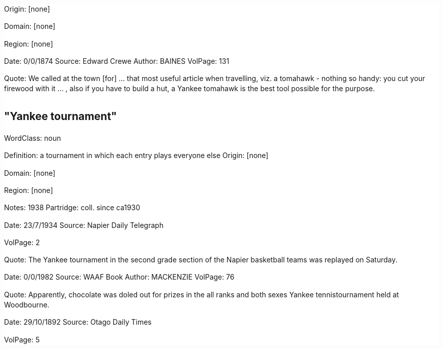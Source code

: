 
Origin: [none]


Domain: [none]

Region: [none]





Date: 0/0/1874
Source: Edward Crewe
Author: BAINES
VolPage: 131

Quote: We called at the town [for] ... that most useful article when travelling, viz. a tomahawk - nothing so handy: you cut your firewood with it ... , also if you have to build a hut, a Yankee tomahawk is the best tool possible for the purpose.




## "Yankee tournament"


WordClass: noun

Definition: a tournament in which each entry plays everyone else
Origin: [none]


Domain: [none]

Region: [none]


Notes: 1938 Partridge: coll. since ca1930


Date: 23/7/1934
Source: Napier Daily Telegraph

VolPage: 2

Quote: The Yankee tournament in the second grade section of the Napier basketball teams was replayed on Saturday.



Date: 0/0/1982
Source: WAAF Book
Author: MACKENZIE
VolPage: 76

Quote: Apparently, chocolate was doled out for prizes in the all ranks and both sexes Yankee tennistournament held at Woodbourne.



Date: 29/10/1892
Source: Otago Daily Times

VolPage: 5
